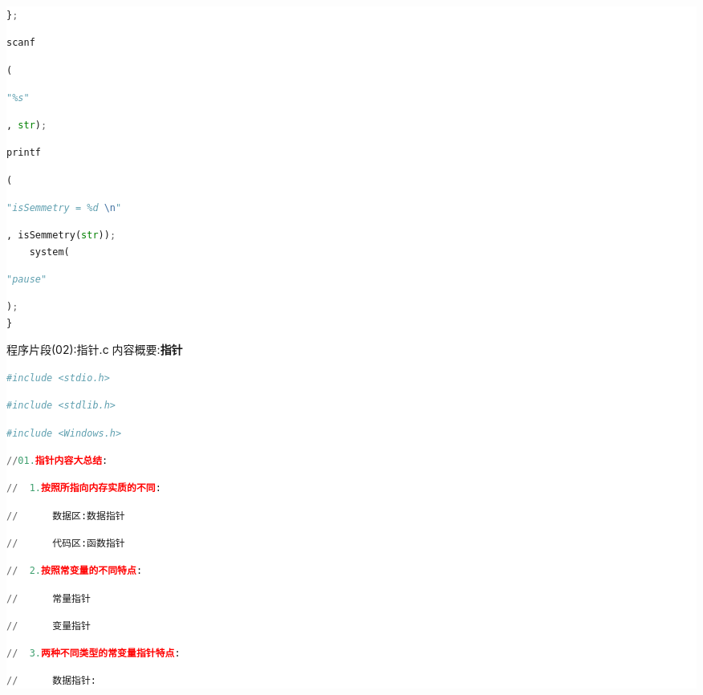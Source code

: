 ```python
};
```
```python
scanf
```
```python
(
```
```python
"%s"
```
```python
, str);
```
```python
printf
```
```python
(
```
```python
"isSemmetry = %d \n"
```
```python
, isSemmetry(str));
    system(
```
```python
"pause"
```
```python
);
}
```
程序片段(02):指针.c
内容概要:**指针**
```python
#include <stdio.h>
```
```python
#include <stdlib.h>
```
```python
#include <Windows.h>
```
```python
//01.指针内容大总结:
```
```python
//  1.按照所指向内存实质的不同:
```
```python
//      数据区:数据指针
```
```python
//      代码区:函数指针
```
```python
//  2.按照常变量的不同特点:
```
```python
//      常量指针
```
```python
//      变量指针
```
```python
//  3.两种不同类型的常变量指针特点:
```
```python
//      数据指针:
```